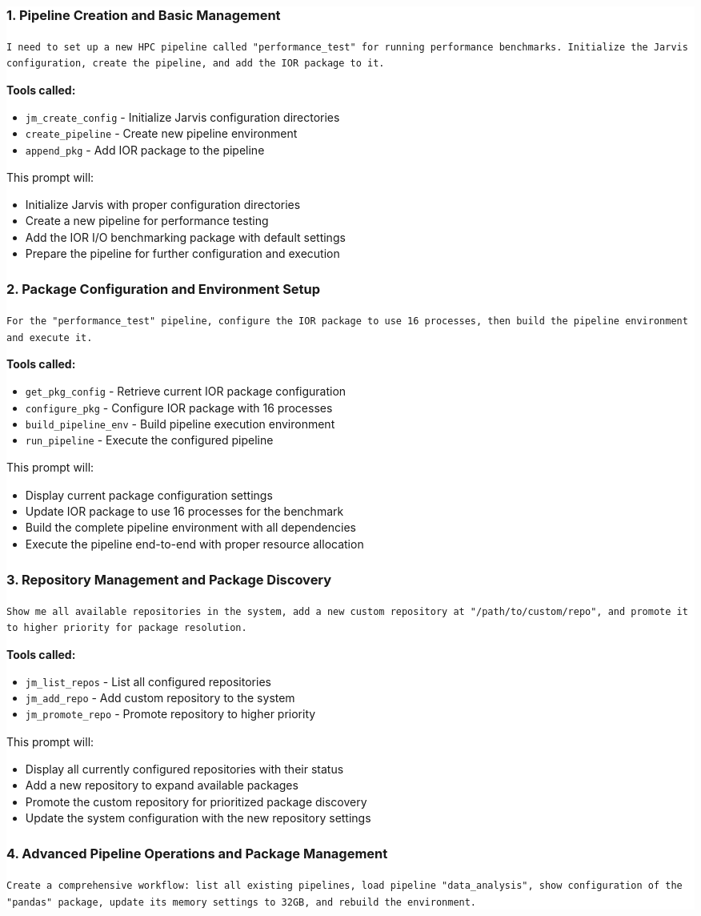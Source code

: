 ### 1. Pipeline Creation and Basic Management
```
I need to set up a new HPC pipeline called "performance_test" for running performance benchmarks. Initialize the Jarvis configuration, create the pipeline, and add the IOR package to it.
```

**Tools called:**
- `jm_create_config` - Initialize Jarvis configuration directories
- `create_pipeline` - Create new pipeline environment  
- `append_pkg` - Add IOR package to the pipeline

This prompt will:
- Initialize Jarvis with proper configuration directories
- Create a new pipeline for performance testing
- Add the IOR I/O benchmarking package with default settings
- Prepare the pipeline for further configuration and execution

### 2. Package Configuration and Environment Setup
```
For the "performance_test" pipeline, configure the IOR package to use 16 processes, then build the pipeline environment and execute it.
```

**Tools called:**
- `get_pkg_config` - Retrieve current IOR package configuration
- `configure_pkg` - Configure IOR package with 16 processes
- `build_pipeline_env` - Build pipeline execution environment
- `run_pipeline` - Execute the configured pipeline

This prompt will:
- Display current package configuration settings
- Update IOR package to use 16 processes for the benchmark
- Build the complete pipeline environment with all dependencies
- Execute the pipeline end-to-end with proper resource allocation

### 3. Repository Management and Package Discovery
```
Show me all available repositories in the system, add a new custom repository at "/path/to/custom/repo", and promote it to higher priority for package resolution.
```

**Tools called:**
- `jm_list_repos` - List all configured repositories
- `jm_add_repo` - Add custom repository to the system
- `jm_promote_repo` - Promote repository to higher priority

This prompt will:
- Display all currently configured repositories with their status
- Add a new repository to expand available packages
- Promote the custom repository for prioritized package discovery
- Update the system configuration with the new repository settings

### 4. Advanced Pipeline Operations and Package Management
```
Create a comprehensive workflow: list all existing pipelines, load pipeline "data_analysis", show configuration of the "pandas" package, update its memory settings to 32GB, and rebuild the environment.
```
